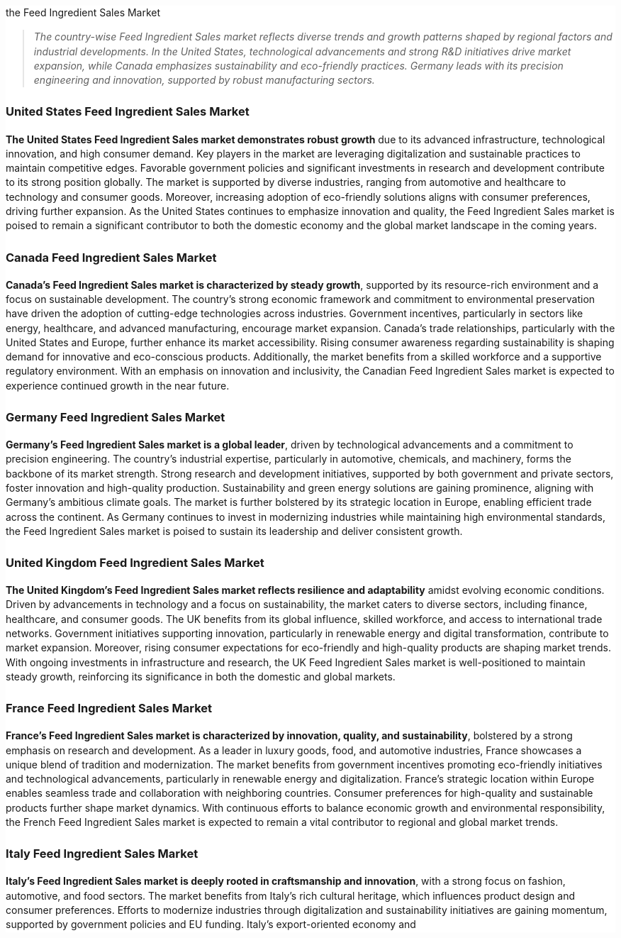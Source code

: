 the Feed Ingredient Sales Market<br /></span></h1><blockquote><p><em><span class="">The country-wise Feed Ingredient Sales market reflects diverse trends and growth patterns shaped by regional factors and industrial developments. In the United States, technological advancements and strong R&amp;D initiatives drive market expansion, while Canada emphasizes sustainability and eco-friendly practices. Germany leads with its precision engineering and innovation, supported by robust manufacturing sectors.</span></em></p></blockquote><h3><strong>United States Feed Ingredient Sales Market</strong></h3><p><strong>The United States Feed Ingredient Sales market demonstrates robust growth</strong> due to its advanced infrastructure, technological innovation, and high consumer demand. Key players in the market are leveraging digitalization and sustainable practices to maintain competitive edges. Favorable government policies and significant investments in research and development contribute to its strong position globally. The market is supported by diverse industries, ranging from automotive and healthcare to technology and consumer goods. Moreover, increasing adoption of eco-friendly solutions aligns with consumer preferences, driving further expansion. As the United States continues to emphasize innovation and quality, the Feed Ingredient Sales market is poised to remain a significant contributor to both the domestic economy and the global market landscape in the coming years.</p><h3><strong>Canada Feed Ingredient Sales Market</strong></h3><p><strong>Canada&rsquo;s Feed Ingredient Sales market is characterized by steady growth</strong>, supported by its resource-rich environment and a focus on sustainable development. The country&rsquo;s strong economic framework and commitment to environmental preservation have driven the adoption of cutting-edge technologies across industries. Government incentives, particularly in sectors like energy, healthcare, and advanced manufacturing, encourage market expansion. Canada&rsquo;s trade relationships, particularly with the United States and Europe, further enhance its market accessibility. Rising consumer awareness regarding sustainability is shaping demand for innovative and eco-conscious products. Additionally, the market benefits from a skilled workforce and a supportive regulatory environment. With an emphasis on innovation and inclusivity, the Canadian Feed Ingredient Sales market is expected to experience continued growth in the near future.</p><h3><strong>Germany Feed Ingredient Sales Market</strong></h3><p><strong>Germany&rsquo;s Feed Ingredient Sales market is a global leader</strong>, driven by technological advancements and a commitment to precision engineering. The country&rsquo;s industrial expertise, particularly in automotive, chemicals, and machinery, forms the backbone of its market strength. Strong research and development initiatives, supported by both government and private sectors, foster innovation and high-quality production. Sustainability and green energy solutions are gaining prominence, aligning with Germany&rsquo;s ambitious climate goals. The market is further bolstered by its strategic location in Europe, enabling efficient trade across the continent. As Germany continues to invest in modernizing industries while maintaining high environmental standards, the Feed Ingredient Sales market is poised to sustain its leadership and deliver consistent growth.</p><h3><strong>United Kingdom Feed Ingredient Sales Market</strong></h3><p><strong>The United Kingdom&rsquo;s Feed Ingredient Sales market reflects resilience and adaptability</strong> amidst evolving economic conditions. Driven by advancements in technology and a focus on sustainability, the market caters to diverse sectors, including finance, healthcare, and consumer goods. The UK benefits from its global influence, skilled workforce, and access to international trade networks. Government initiatives supporting innovation, particularly in renewable energy and digital transformation, contribute to market expansion. Moreover, rising consumer expectations for eco-friendly and high-quality products are shaping market trends. With ongoing investments in infrastructure and research, the UK Feed Ingredient Sales market is well-positioned to maintain steady growth, reinforcing its significance in both the domestic and global markets.</p><h3><strong>France Feed Ingredient Sales Market</strong></h3><p><strong>France&rsquo;s Feed Ingredient Sales market is characterized by innovation, quality, and sustainability</strong>, bolstered by a strong emphasis on research and development. As a leader in luxury goods, food, and automotive industries, France showcases a unique blend of tradition and modernization. The market benefits from government incentives promoting eco-friendly initiatives and technological advancements, particularly in renewable energy and digitalization. France&rsquo;s strategic location within Europe enables seamless trade and collaboration with neighboring countries. Consumer preferences for high-quality and sustainable products further shape market dynamics. With continuous efforts to balance economic growth and environmental responsibility, the French Feed Ingredient Sales market is expected to remain a vital contributor to regional and global market trends.</p><h3><strong>Italy Feed Ingredient Sales Market</strong></h3><p><strong>Italy&rsquo;s Feed Ingredient Sales market is deeply rooted in craftsmanship and innovation</strong>, with a strong focus on fashion, automotive, and food sectors. The market benefits from Italy&rsquo;s rich cultural heritage, which influences product design and consumer preferences. Efforts to modernize industries through digitalization and sustainability initiatives are gaining momentum, supported by government policies and EU funding. Italy&rsquo;s export-oriented economy and